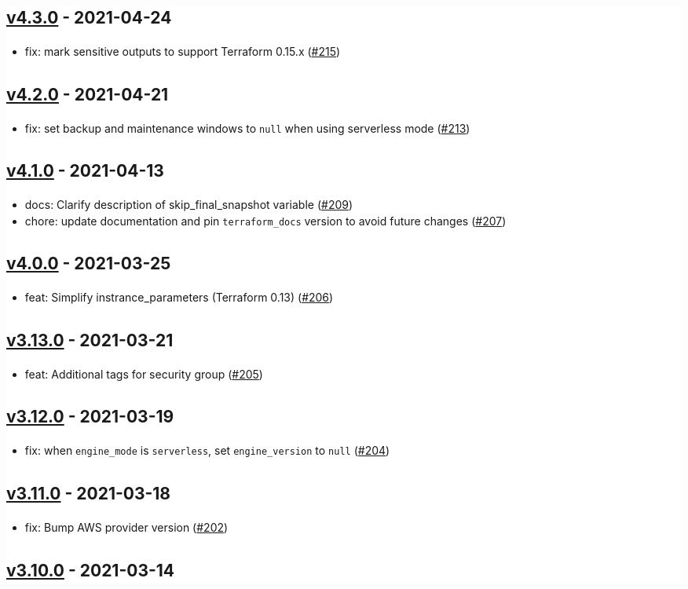 <a name="v4.3.0"></a>
## [v4.3.0] - 2021-04-24

- fix: mark sensitive outputs to support Terraform 0.15.x ([#215](https://github.com/terraform-aws-modules/terraform-aws-rds-aurora/issues/215))


<a name="v4.2.0"></a>
## [v4.2.0] - 2021-04-21

- fix: set backup and maintenance windows to `null` when using serverless mode ([#213](https://github.com/terraform-aws-modules/terraform-aws-rds-aurora/issues/213))


<a name="v4.1.0"></a>
## [v4.1.0] - 2021-04-13

- docs: Clarify description of skip_final_snapshot variable ([#209](https://github.com/terraform-aws-modules/terraform-aws-rds-aurora/issues/209))
- chore: update documentation and pin `terraform_docs` version to avoid future changes ([#207](https://github.com/terraform-aws-modules/terraform-aws-rds-aurora/issues/207))


<a name="v4.0.0"></a>
## [v4.0.0] - 2021-03-25

- feat: Simplify instrance_parameters (Terraform 0.13) ([#206](https://github.com/terraform-aws-modules/terraform-aws-rds-aurora/issues/206))


<a name="v3.13.0"></a>
## [v3.13.0] - 2021-03-21

- feat: Additional tags for security group ([#205](https://github.com/terraform-aws-modules/terraform-aws-rds-aurora/issues/205))


<a name="v3.12.0"></a>
## [v3.12.0] - 2021-03-19

- fix: when `engine_mode` is `serverless`, set `engine_version` to `null` ([#204](https://github.com/terraform-aws-modules/terraform-aws-rds-aurora/issues/204))


<a name="v3.11.0"></a>
## [v3.11.0] - 2021-03-18

- fix: Bump AWS provider version ([#202](https://github.com/terraform-aws-modules/terraform-aws-rds-aurora/issues/202))


<a name="v3.10.0"></a>
## [v3.10.0] - 2021-03-14


[Unreleased]: https://github.com/terraform-aws-modules/terraform-aws-rds-aurora/compare/v6.1.0...HEAD
[v6.1.0]: https://github.com/terraform-aws-modules/terraform-aws-rds-aurora/compare/v6.0.0...v6.1.0
[v6.0.0]: https://github.com/terraform-aws-modules/terraform-aws-rds-aurora/compare/v5.3.0...v6.0.0
[v5.3.0]: https://github.com/terraform-aws-modules/terraform-aws-rds-aurora/compare/v5.2.0...v5.3.0
[v5.2.0]: https://github.com/terraform-aws-modules/terraform-aws-rds-aurora/compare/v5.1.0...v5.2.0
[v5.1.0]: https://github.com/terraform-aws-modules/terraform-aws-rds-aurora/compare/v5.0.0...v5.1.0
[v5.0.0]: https://github.com/terraform-aws-modules/terraform-aws-rds-aurora/compare/v4.3.0...v5.0.0
[v4.3.0]: https://github.com/terraform-aws-modules/terraform-aws-rds-aurora/compare/v4.2.0...v4.3.0
[v4.2.0]: https://github.com/terraform-aws-modules/terraform-aws-rds-aurora/compare/v4.1.0...v4.2.0
[v4.1.0]: https://github.com/terraform-aws-modules/terraform-aws-rds-aurora/compare/v4.0.0...v4.1.0
[v4.0.0]: https://github.com/terraform-aws-modules/terraform-aws-rds-aurora/compare/v3.13.0...v4.0.0
[v3.13.0]: https://github.com/terraform-aws-modules/terraform-aws-rds-aurora/compare/v3.12.0...v3.13.0
[v3.12.0]: https://github.com/terraform-aws-modules/terraform-aws-rds-aurora/compare/v3.11.0...v3.12.0
[v3.11.0]: https://github.com/terraform-aws-modules/terraform-aws-rds-aurora/compare/v3.10.0...v3.11.0
[v3.10.0]: https://github.com/terraform-aws-modules/terraform-aws-rds-aurora/compare/v3.9.0...v3.10.0
[v3.9.0]: https://github.com/terraform-aws-modules/terraform-aws-rds-aurora/compare/v3.8.0...v3.9.0
[v3.8.0]: https://github.com/terraform-aws-modules/terraform-aws-rds-aurora/compare/v3.7.0...v3.8.0
[v3.7.0]: https://github.com/terraform-aws-modules/terraform-aws-rds-aurora/compare/v3.6.0...v3.7.0
[v3.6.0]: https://github.com/terraform-aws-modules/terraform-aws-rds-aurora/compare/v3.5.0...v3.6.0
[v3.5.0]: https://github.com/terraform-aws-modules/terraform-aws-rds-aurora/compare/v3.4.0...v3.5.0
[v3.4.0]: https://github.com/terraform-aws-modules/terraform-aws-rds-aurora/compare/v3.3.0...v3.4.0
[v3.3.0]: https://github.com/terraform-aws-modules/terraform-aws-rds-aurora/compare/v3.2.0...v3.3.0
[v3.2.0]: https://github.com/terraform-aws-modules/terraform-aws-rds-aurora/compare/v3.1.0...v3.2.0
[v3.1.0]: https://github.com/terraform-aws-modules/terraform-aws-rds-aurora/compare/v3.0.0...v3.1.0
[v3.0.0]: https://github.com/terraform-aws-modules/terraform-aws-rds-aurora/compare/v2.29.0...v3.0.0
[v2.29.0]: https://github.com/terraform-aws-modules/terraform-aws-rds-aurora/compare/v2.28.0...v2.29.0
[v2.28.0]: https://github.com/terraform-aws-modules/terraform-aws-rds-aurora/compare/v2.27.0...v2.28.0
[v2.27.0]: https://github.com/terraform-aws-modules/terraform-aws-rds-aurora/compare/v2.26.0...v2.27.0
[v2.26.0]: https://github.com/terraform-aws-modules/terraform-aws-rds-aurora/compare/v2.25.0...v2.26.0
[v2.25.0]: https://github.com/terraform-aws-modules/terraform-aws-rds-aurora/compare/v2.24.0...v2.25.0
[v2.24.0]: https://github.com/terraform-aws-modules/terraform-aws-rds-aurora/compare/v2.23.0...v2.24.0
[v2.23.0]: https://github.com/terraform-aws-modules/terraform-aws-rds-aurora/compare/v2.22.0...v2.23.0
[v2.22.0]: https://github.com/terraform-aws-modules/terraform-aws-rds-aurora/compare/v2.21.0...v2.22.0
[v2.21.0]: https://github.com/terraform-aws-modules/terraform-aws-rds-aurora/compare/v2.20.0...v2.21.0
[v2.20.0]: https://github.com/terraform-aws-modules/terraform-aws-rds-aurora/compare/v2.19.0...v2.20.0
[v2.19.0]: https://github.com/terraform-aws-modules/terraform-aws-rds-aurora/compare/v2.18.0...v2.19.0
[v2.18.0]: https://github.com/terraform-aws-modules/terraform-aws-rds-aurora/compare/v2.17.0...v2.18.0
[v2.17.0]: https://github.com/terraform-aws-modules/terraform-aws-rds-aurora/compare/v2.16.0...v2.17.0
[v2.16.0]: https://github.com/terraform-aws-modules/terraform-aws-rds-aurora/compare/v2.15.0...v2.16.0
[v2.15.0]: https://github.com/terraform-aws-modules/terraform-aws-rds-aurora/compare/v2.14.0...v2.15.0
[v2.14.0]: https://github.com/terraform-aws-modules/terraform-aws-rds-aurora/compare/v2.13.0...v2.14.0
[v2.13.0]: https://github.com/terraform-aws-modules/terraform-aws-rds-aurora/compare/v2.12.0...v2.13.0
[v2.12.0]: https://github.com/terraform-aws-modules/terraform-aws-rds-aurora/compare/v2.11.0...v2.12.0
[v2.11.0]: https://github.com/terraform-aws-modules/terraform-aws-rds-aurora/compare/v1.21.0...v2.11.0
[v1.21.0]: https://github.com/terraform-aws-modules/terraform-aws-rds-aurora/compare/v2.10.0...v1.21.0
[v2.10.0]: https://github.com/terraform-aws-modules/terraform-aws-rds-aurora/compare/v1.20.0...v2.10.0
[v1.20.0]: https://github.com/terraform-aws-modules/terraform-aws-rds-aurora/compare/v2.9.0...v1.20.0
[v2.9.0]: https://github.com/terraform-aws-modules/terraform-aws-rds-aurora/compare/v2.8.0...v2.9.0
[v2.8.0]: https://github.com/terraform-aws-modules/terraform-aws-rds-aurora/compare/v2.7.0...v2.8.0
[v2.7.0]: https://github.com/terraform-aws-modules/terraform-aws-rds-aurora/compare/v2.6.0...v2.7.0
[v2.6.0]: https://github.com/terraform-aws-modules/terraform-aws-rds-aurora/compare/v2.5.0...v2.6.0
[v2.5.0]: https://github.com/terraform-aws-modules/terraform-aws-rds-aurora/compare/v2.4.0...v2.5.0
[v2.4.0]: https://github.com/terraform-aws-modules/terraform-aws-rds-aurora/compare/v1.19.0...v2.4.0
[v1.19.0]: https://github.com/terraform-aws-modules/terraform-aws-rds-aurora/compare/v1.18.0...v1.19.0
[v1.18.0]: https://github.com/terraform-aws-modules/terraform-aws-rds-aurora/compare/v1.17.0...v1.18.0
[v1.17.0]: https://github.com/terraform-aws-modules/terraform-aws-rds-aurora/compare/v1.16.0...v1.17.0
[v1.16.0]: https://github.com/terraform-aws-modules/terraform-aws-rds-aurora/compare/v2.3.0...v1.16.0
[v2.3.0]: https://github.com/terraform-aws-modules/terraform-aws-rds-aurora/compare/v2.2.0...v2.3.0
[v2.2.0]: https://github.com/terraform-aws-modules/terraform-aws-rds-aurora/compare/v1.15.0...v2.2.0
[v1.15.0]: https://github.com/terraform-aws-modules/terraform-aws-rds-aurora/compare/v2.1.0...v1.15.0
[v2.1.0]: https://github.com/terraform-aws-modules/terraform-aws-rds-aurora/compare/v1.14.0...v2.1.0
[v1.14.0]: https://github.com/terraform-aws-modules/terraform-aws-rds-aurora/compare/v2.0.0...v1.14.0
[v2.0.0]: https://github.com/terraform-aws-modules/terraform-aws-rds-aurora/compare/v1.13.0...v2.0.0
[v1.13.0]: https://github.com/terraform-aws-modules/terraform-aws-rds-aurora/compare/v1.12.0...v1.13.0
[v1.12.0]: https://github.com/terraform-aws-modules/terraform-aws-rds-aurora/compare/v1.11.0...v1.12.0
[v1.11.0]: https://github.com/terraform-aws-modules/terraform-aws-rds-aurora/compare/v1.10.0...v1.11.0
[v1.10.0]: https://github.com/terraform-aws-modules/terraform-aws-rds-aurora/compare/v1.9.0...v1.10.0
[v1.9.0]: https://github.com/terraform-aws-modules/terraform-aws-rds-aurora/compare/v1.8.0...v1.9.0
[v1.8.0]: https://github.com/terraform-aws-modules/terraform-aws-rds-aurora/compare/v1.7.0...v1.8.0
[v1.7.0]: https://github.com/terraform-aws-modules/terraform-aws-rds-aurora/compare/v1.6.0...v1.7.0
[v1.6.0]: https://github.com/terraform-aws-modules/terraform-aws-rds-aurora/compare/v1.5.0...v1.6.0
[v1.5.0]: https://github.com/terraform-aws-modules/terraform-aws-rds-aurora/compare/v1.4.0...v1.5.0
[v1.4.0]: https://github.com/terraform-aws-modules/terraform-aws-rds-aurora/compare/v1.3.0...v1.4.0
[v1.3.0]: https://github.com/terraform-aws-modules/terraform-aws-rds-aurora/compare/v1.1.0...v1.3.0
[v1.1.0]: https://github.com/terraform-aws-modules/terraform-aws-rds-aurora/compare/v1.0.0...v1.1.0
[v1.0.0]: https://github.com/terraform-aws-modules/terraform-aws-rds-aurora/compare/v0.0.1...v1.0.0
